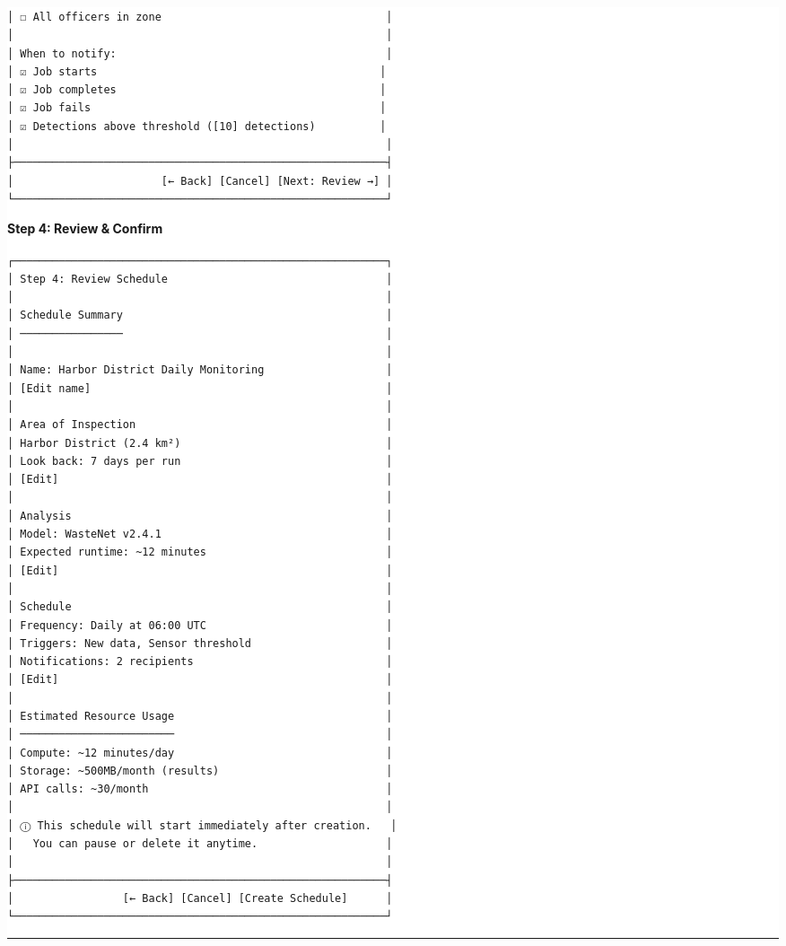 ```
│ ☐ All officers in zone                                   │
│                                                          │
│ When to notify:                                          │
│ ☑️ Job starts                                            │
│ ☑️ Job completes                                         │
│ ☑️ Job fails                                             │
│ ☑️ Detections above threshold ([10] detections)          │
│                                                          │
├──────────────────────────────────────────────────────────┤
│                       [← Back] [Cancel] [Next: Review →] │
└──────────────────────────────────────────────────────────┘
```

**Step 4: Review & Confirm**
```
┌──────────────────────────────────────────────────────────┐
│ Step 4: Review Schedule                                  │
│                                                          │
│ Schedule Summary                                         │
│ ────────────────                                         │
│                                                          │
│ Name: Harbor District Daily Monitoring                   │
│ [Edit name]                                              │
│                                                          │
│ Area of Inspection                                       │
│ Harbor District (2.4 km²)                                │
│ Look back: 7 days per run                                │
│ [Edit]                                                   │
│                                                          │
│ Analysis                                                 │
│ Model: WasteNet v2.4.1                                   │
│ Expected runtime: ~12 minutes                            │
│ [Edit]                                                   │
│                                                          │
│ Schedule                                                 │
│ Frequency: Daily at 06:00 UTC                            │
│ Triggers: New data, Sensor threshold                     │
│ Notifications: 2 recipients                              │
│ [Edit]                                                   │
│                                                          │
│ Estimated Resource Usage                                 │
│ ────────────────────────                                 │
│ Compute: ~12 minutes/day                                 │
│ Storage: ~500MB/month (results)                          │
│ API calls: ~30/month                                     │
│                                                          │
│ ⓘ This schedule will start immediately after creation.   │
│   You can pause or delete it anytime.                    │
│                                                          │
├──────────────────────────────────────────────────────────┤
│                 [← Back] [Cancel] [Create Schedule]      │
└──────────────────────────────────────────────────────────┘
```

---